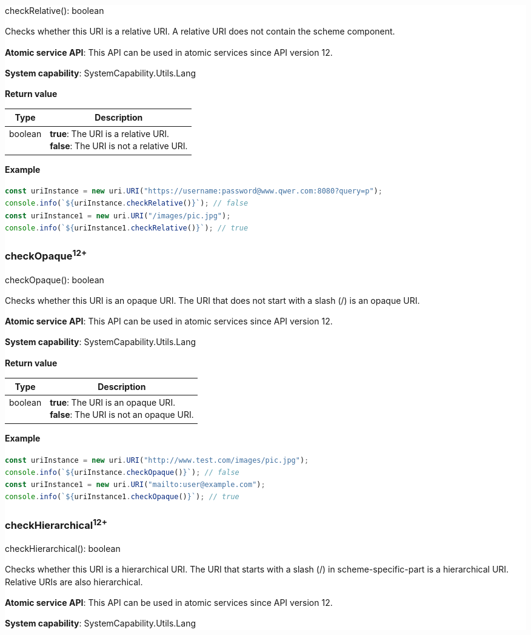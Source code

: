 checkRelative(): boolean

Checks whether this URI is a relative URI. A relative URI does not contain the scheme component.

**Atomic service API**: This API can be used in atomic services since API version 12.

**System capability**: SystemCapability.Utils.Lang

**Return value**

| Type   | Description                                      |
| ------- | ------------------------------------------ |
| boolean | **true**: The URI is a relative URI.<br>**false**: The URI is not a relative URI.|

**Example**

```ts
const uriInstance = new uri.URI("https://username:password@www.qwer.com:8080?query=p");
console.info(`${uriInstance.checkRelative()}`); // false
const uriInstance1 = new uri.URI("/images/pic.jpg");
console.info(`${uriInstance1.checkRelative()}`); // true
```

### checkOpaque<sup>12+</sup>

checkOpaque(): boolean

Checks whether this URI is an opaque URI. The URI that does not start with a slash (/) is an opaque URI.

**Atomic service API**: This API can be used in atomic services since API version 12.

**System capability**: SystemCapability.Utils.Lang

**Return value**

| Type   | Description                                          |
| ------- | ---------------------------------------------- |
| boolean | **true**: The URI is an opaque URI.<br>**false**: The URI is not an opaque URI.|

**Example**

```ts
const uriInstance = new uri.URI("http://www.test.com/images/pic.jpg");
console.info(`${uriInstance.checkOpaque()}`); // false
const uriInstance1 = new uri.URI("mailto:user@example.com");
console.info(`${uriInstance1.checkOpaque()}`); // true
```

### checkHierarchical<sup>12+</sup>

checkHierarchical(): boolean

Checks whether this URI is a hierarchical URI. The URI that starts with a slash (/) in scheme-specific-part is a hierarchical URI. Relative URIs are also hierarchical.

**Atomic service API**: This API can be used in atomic services since API version 12.

**System capability**: SystemCapability.Utils.Lang
